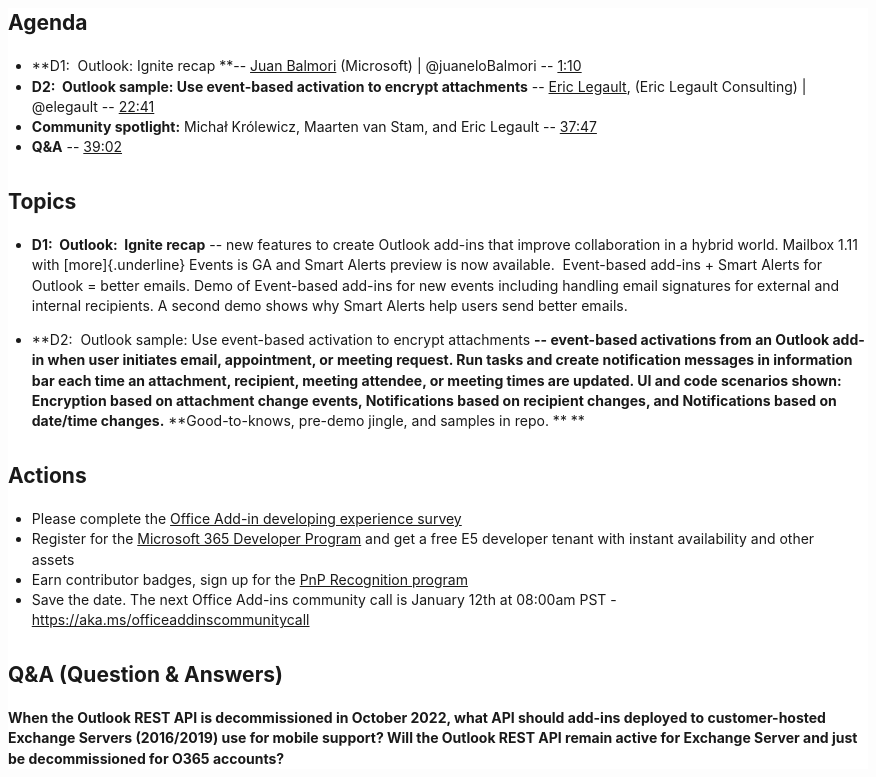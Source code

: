 
## Agenda 

-   **D1:  Outlook: Ignite recap **-- [Juan
    Balmori](https://twitter.com/juaneloBalmori) (Microsoft) |
    @juaneloBalmori -- [1:10](https://youtu.be/Yx2oCeEtbQQ?t=70)
-   **D2:  Outlook sample: Use event-based activation to encrypt
    attachments** -- [Eric Legault](https://twitter.com/elegault), (Eric
    Legault Consulting) |
    @elegault -- [22:41](https://youtu.be/Yx2oCeEtbQQ?t=1361)
-   **Community spotlight:** Michał Królewicz, Maarten van Stam, and
    Eric Legault -- [37:47](https://youtu.be/Yx2oCeEtbQQ?t=2267)
-   **Q&A** -- [39:02](https://youtu.be/Yx2oCeEtbQQ?t=2342)

## Topics 

-   **D1:  Outlook:  Ignite recap** -- new features to create Outlook
    add-ins that improve collaboration in a hybrid world. Mailbox 1.11
    with [more]{.underline} Events is GA and Smart Alerts preview is now
    available.  Event-based add-ins + Smart Alerts for Outlook = better
    emails. Demo of Event-based add-ins for new events including
    handling email signatures for external and internal recipients. A
    second demo shows why Smart Alerts help users send better emails.  

-   **D2:  Outlook sample: Use event-based activation to encrypt
    attachments **-- event-based activations from an Outlook add-in when
    user initiates email, appointment, or meeting request. Run tasks and
    create notification messages in information bar each time an
    attachment, recipient, meeting attendee, or meeting times are
    updated. UI and code scenarios shown: Encryption based on attachment
    change events, Notifications based on recipient changes, and
    Notifications based on date/time changes.** **Good-to-knows,
    pre-demo jingle, and samples in repo. ** **

## Actions 

-   Please complete the [Office Add-in developing experience
    survey](https://forms.office.com/r/wmzCgccbPa)
-   Register for the [Microsoft 365 Developer
    Program](https://aka.ms/m365/devprogram) and get a free E5 developer
    tenant with instant availability and other assets  
-   Earn contributor badges, sign up for the [PnP Recognition
    program](https://pnp.github.io/recognitionprogram/) 
-   Save the date. The next Office Add-ins community call is January
    12th at 08:00am PST - <https://aka.ms/officeaddinscommunitycall>


## Q&A (Question & Answers) 


**When the Outlook REST API is decommissioned in October 2022, what API
should add-ins deployed to customer-hosted Exchange Servers (2016/2019)
use for mobile support? Will the Outlook REST API remain active for
Exchange Server and just be decommissioned for O365 accounts?**
